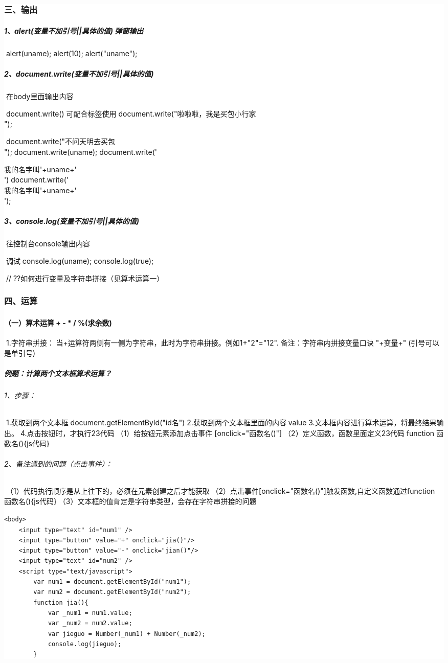 ### 三、输出 

#####         	1、alert(变量不加引号||具体的值) 弹窗输出

​        	alert(uname);
        	alert(10);
        	alert("uname");

#####         	2、document.write(变量不加引号||具体的值) 

​		在body里面输出内容

​		document.write() 可配合标签使用
		document.write("啦啦啦，我是买包小行家<br/>");

​    		document.write("不问天明去买包<br />");
    		document.write(uname);
    		document.write('<div>我的名字叫'+uname+'</div>')
    		document.write('<div style="color:'+color+';">我的名字叫'+uname+'</div>');

#####     		3、console.log(变量不加引号||具体的值) 

​		往控制台console输出内容

​    		调试
       		console.log(uname);
   		console.log(true);

​    // ??如何进行变量及字符串拼接（见算术运算一）

### 四、运算

####        （一）算术运算 + - * / %(求余数)

​        	1.字符串拼接： 当+运算符两侧有一侧为字符串，此时为字符串拼接。例如1+"2"="12".
        		备注：字符串内拼接变量口诀 "+变量+" (引号可以是单引号)

#####  		例题：计算两个文本框算术运算？

###### 			1、步骤：

​			1.获取到两个文本框 document.getElementById("id名")
        		2.获取到两个文本框里面的内容 value
        		3.文本框内容进行算术运算，将最终结果输出。
        		4.点击按钮时，才执行23代码
        			（1）给按钮元素添加点击事件 [onclick="函数名()"]
        			（2）定义函数，函数里面定义23代码 function 函数名(){js代码}

###### 			2、备注遇到的问题（点击事件）：

​        		（1）代码执行顺序是从上往下的，必须在元素创建之后才能获取
        		（2）点击事件[onclick="函数名()"]触发函数,自定义函数通过function 函数名(){js代码}
        		（3）文本框的值肯定是字符串类型，会存在字符串拼接的问题

```
<body>
    <input type="text" id="num1" />
    <input type="button" value="+" onclick="jia()"/>
    <input type="button" value="-" onclick="jian()"/>
    <input type="text" id="num2" />
    <script type="text/javascript">
        var num1 = document.getElementById("num1");
        var num2 = document.getElementById("num2");
        function jia(){
            var _num1 = num1.value;
            var _num2 = num2.value;
            var jieguo = Number(_num1) + Number(_num2);
            console.log(jieguo);
        }
```